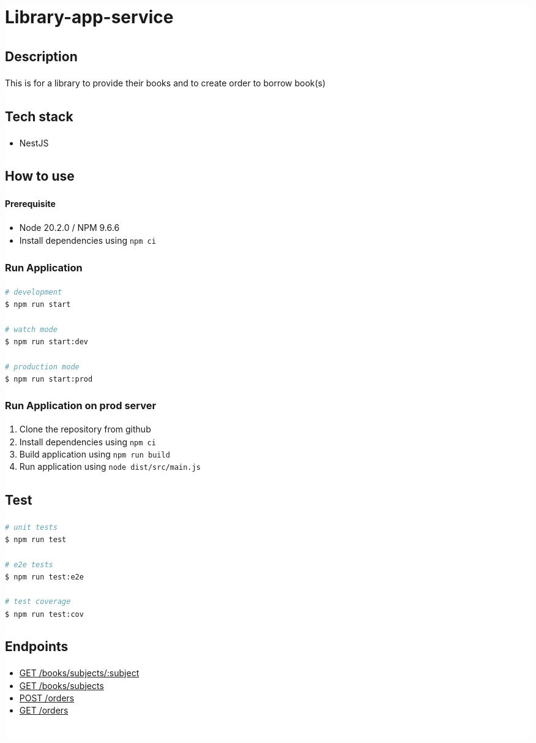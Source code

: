 # Library-app-service

## Description

This is for a library to provide their books and to create order to borrow book(s)

## Tech stack

* NestJS
  
## How to use

#### Prerequisite

  -   Node 20.2.0 / NPM 9.6.6
  -   Install dependencies using `npm ci`

### Run Application

```bash
# development
$ npm run start

# watch mode
$ npm run start:dev

# production mode
$ npm run start:prod
```

### Run Application on prod server
1. Clone the repository from github
2. Install dependencies using `npm ci`
3. Build application using `npm run build`
4. Run application using `node dist/src/main.js`

## Test

```bash
# unit tests
$ npm run test

# e2e tests
$ npm run test:e2e

# test coverage
$ npm run test:cov
```

## Endpoints
* [ GET /books/subjects/:subject ](#get-books-subjects-subject)
* [ GET /books/subjects ](#get-books-subjects)
* [ POST /orders ](#post-orders)
* [ GET /orders ](#get-orders)
<br/>

